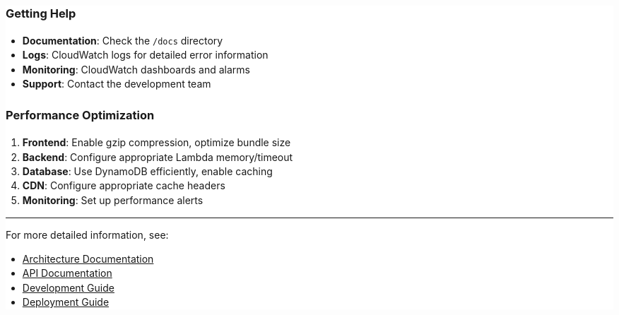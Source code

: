 ### Getting Help

- **Documentation**: Check the `/docs` directory
- **Logs**: CloudWatch logs for detailed error information
- **Monitoring**: CloudWatch dashboards and alarms
- **Support**: Contact the development team

### Performance Optimization

1. **Frontend**: Enable gzip compression, optimize bundle size
2. **Backend**: Configure appropriate Lambda memory/timeout
3. **Database**: Use DynamoDB efficiently, enable caching
4. **CDN**: Configure appropriate cache headers
5. **Monitoring**: Set up performance alerts

---

For more detailed information, see:

- [Architecture Documentation](./architecture.md)
- [API Documentation](./api.md)
- [Development Guide](./development.md)
- [Deployment Guide](./deployment.md)
